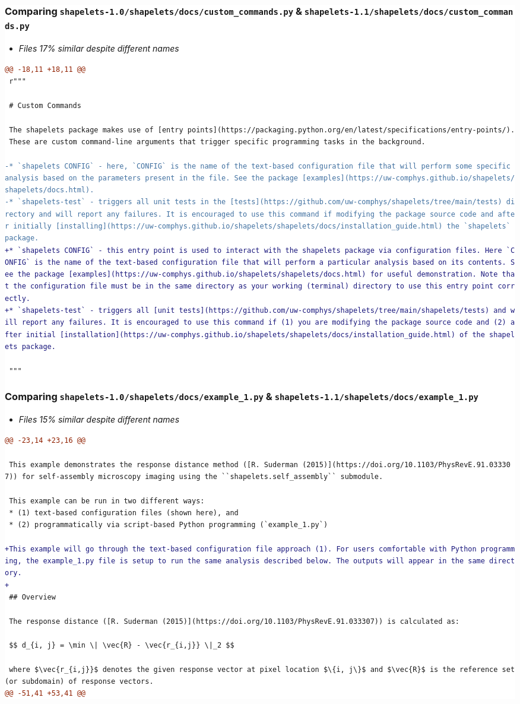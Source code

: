 ### Comparing `shapelets-1.0/shapelets/docs/custom_commands.py` & `shapelets-1.1/shapelets/docs/custom_commands.py`

 * *Files 17% similar despite different names*

```diff
@@ -18,11 +18,11 @@
 r"""
 
 # Custom Commands
 
 The shapelets package makes use of [entry points](https://packaging.python.org/en/latest/specifications/entry-points/).
 These are custom command-line arguments that trigger specific programming tasks in the background.
 
-* `shapelets CONFIG` - here, `CONFIG` is the name of the text-based configuration file that will perform some specific analysis based on the parameters present in the file. See the package [examples](https://uw-comphys.github.io/shapelets/shapelets/docs.html).
-* `shapelets-test` - triggers all unit tests in the [tests](https://github.com/uw-comphys/shapelets/tree/main/tests) directory and will report any failures. It is encouraged to use this command if modifying the package source code and after initially [installing](https://uw-comphys.github.io/shapelets/shapelets/docs/installation_guide.html) the `shapelets` package.
+* `shapelets CONFIG` - this entry point is used to interact with the shapelets package via configuration files. Here `CONFIG` is the name of the text-based configuration file that will perform a particular analysis based on its contents. See the package [examples](https://uw-comphys.github.io/shapelets/shapelets/docs.html) for useful demonstration. Note that the configuration file must be in the same directory as your working (terminal) directory to use this entry point correctly.
+* `shapelets-test` - triggers all [unit tests](https://github.com/uw-comphys/shapelets/tree/main/shapelets/tests) and will report any failures. It is encouraged to use this command if (1) you are modifying the package source code and (2) after initial [installation](https://uw-comphys.github.io/shapelets/shapelets/docs/installation_guide.html) of the shapelets package.
 
 """
```

### Comparing `shapelets-1.0/shapelets/docs/example_1.py` & `shapelets-1.1/shapelets/docs/example_1.py`

 * *Files 15% similar despite different names*

```diff
@@ -23,14 +23,16 @@
 
 This example demonstrates the response distance method ([R. Suderman (2015)](https://doi.org/10.1103/PhysRevE.91.033307)) for self-assembly microscopy imaging using the ``shapelets.self_assembly`` submodule.
 
 This example can be run in two different ways:
 * (1) text-based configuration files (shown here), and 
 * (2) programmatically via script-based Python programming (`example_1.py`)
 
+This example will go through the text-based configuration file approach (1). For users comfortable with Python programming, the example_1.py file is setup to run the same analysis described below. The outputs will appear in the same directory.
+
 ## Overview
 
 The response distance ([R. Suderman (2015)](https://doi.org/10.1103/PhysRevE.91.033307)) is calculated as:
 
 $$ d_{i, j} = \min \| \vec{R} - \vec{r_{i,j}} \|_2 $$
 
 where $\vec{r_{i,j}}$ denotes the given response vector at pixel location $\{i, j\}$ and $\vec{R}$ is the reference set (or subdomain) of response vectors.
@@ -51,41 +53,41 @@
```